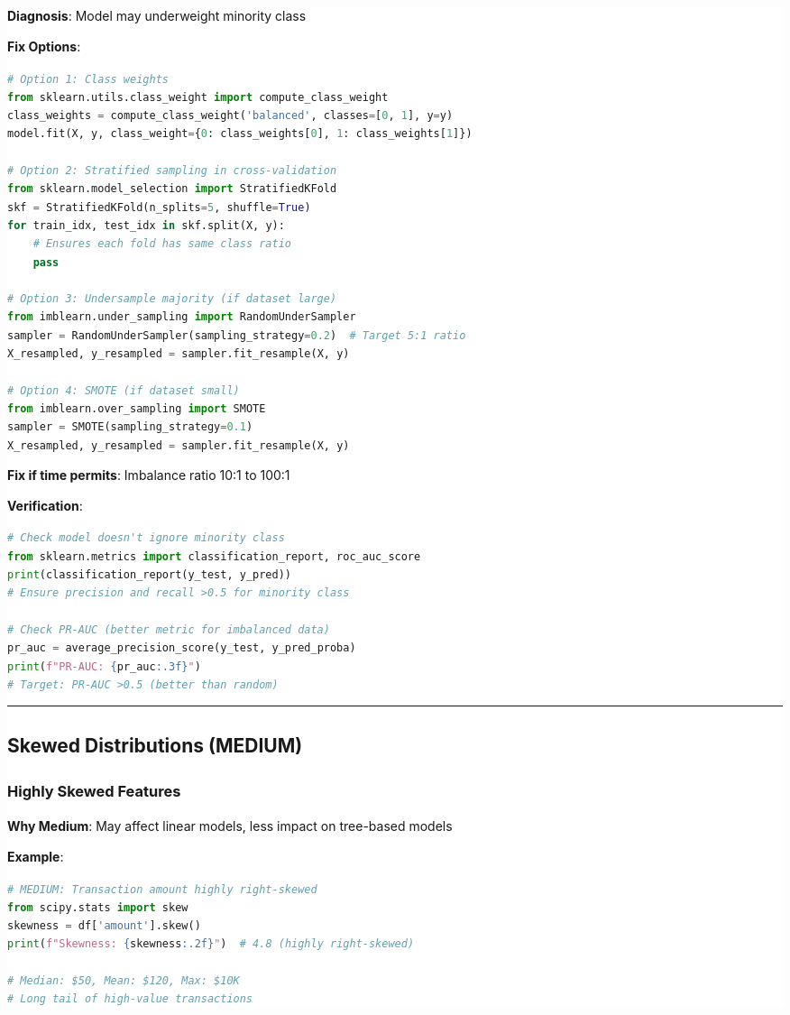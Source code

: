 **Diagnosis**: Model may underweight minority class

**Fix Options**:
```python
# Option 1: Class weights
from sklearn.utils.class_weight import compute_class_weight
class_weights = compute_class_weight('balanced', classes=[0, 1], y=y)
model.fit(X, y, class_weight={0: class_weights[0], 1: class_weights[1]})

# Option 2: Stratified sampling in cross-validation
from sklearn.model_selection import StratifiedKFold
skf = StratifiedKFold(n_splits=5, shuffle=True)
for train_idx, test_idx in skf.split(X, y):
    # Ensures each fold has same class ratio
    pass

# Option 3: Undersample majority (if dataset large)
from imblearn.under_sampling import RandomUnderSampler
sampler = RandomUnderSampler(sampling_strategy=0.2)  # Target 5:1 ratio
X_resampled, y_resampled = sampler.fit_resample(X, y)

# Option 4: SMOTE (if dataset small)
from imblearn.over_sampling import SMOTE
sampler = SMOTE(sampling_strategy=0.1)
X_resampled, y_resampled = sampler.fit_resample(X, y)
```

**Fix if time permits**: Imbalance ratio 10:1 to 100:1

**Verification**:
```python
# Check model doesn't ignore minority class
from sklearn.metrics import classification_report, roc_auc_score
print(classification_report(y_test, y_pred))
# Ensure precision and recall >0.5 for minority class

# Check PR-AUC (better metric for imbalanced data)
pr_auc = average_precision_score(y_test, y_pred_proba)
print(f"PR-AUC: {pr_auc:.3f}")
# Target: PR-AUC >0.5 (better than random)
```

---

## Skewed Distributions (MEDIUM)

### Highly Skewed Features

**Why Medium**: May affect linear models, less impact on tree-based models

**Example**:
```python
# MEDIUM: Transaction amount highly right-skewed
from scipy.stats import skew
skewness = df['amount'].skew()
print(f"Skewness: {skewness:.2f}")  # 4.8 (highly right-skewed)

# Median: $50, Mean: $120, Max: $10K
# Long tail of high-value transactions
```
